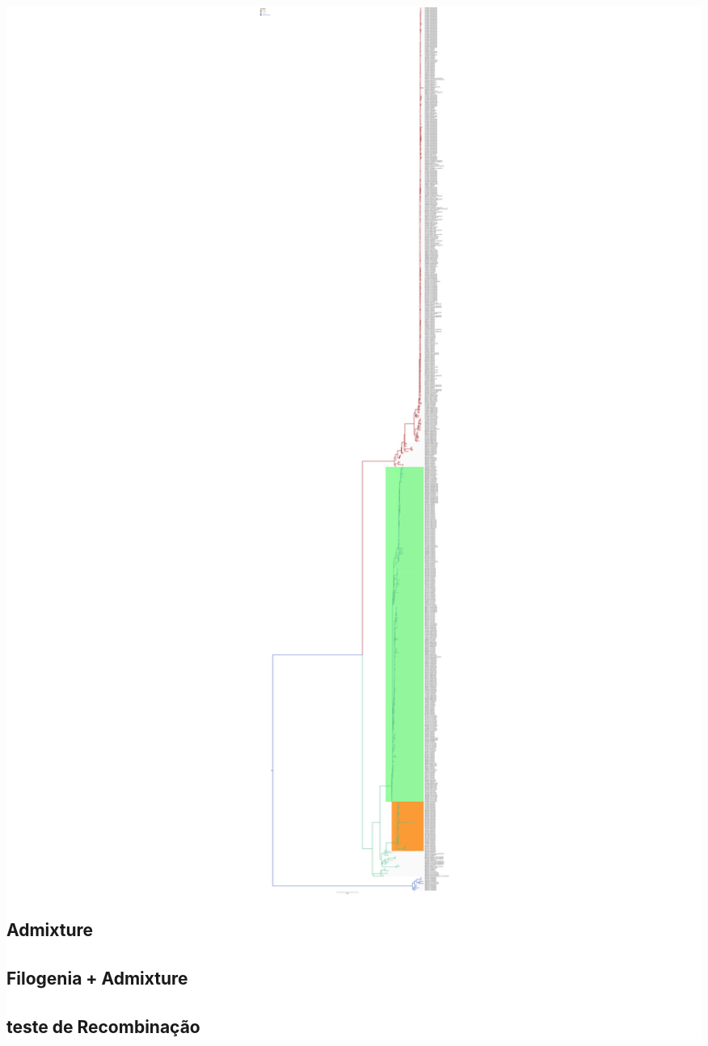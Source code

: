 <img src="https://github.com/diegogotex/chikv_ggtree/blob/master/Figs/arvre2.png" width="90%" style="display: block; margin: auto;" />

## Admixture

## Filogenia + Admixture

## teste de Recombinação
